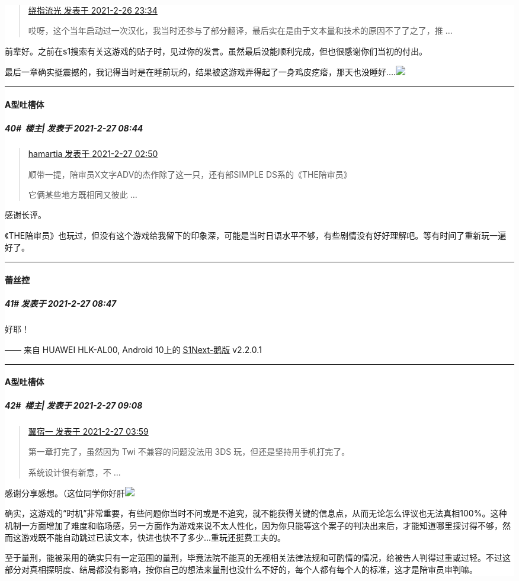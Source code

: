 
<blockquote><a href="httphttps://bbs.saraba1st.com/2b/forum.php?mod=redirect&amp;goto=findpost&amp;pid=50453087&amp;ptid=1989965" target="_blank">绕指流光 发表于 2021-2-26 23:34</a>

哎呀，这个当年启动过一次汉化，我当时还参与了部分翻译，最后实在是由于文本量和技术的原因不了了之了，推 ...</blockquote>
前辈好。之前在s1搜索有关这游戏的贴子时，见过你的发言。虽然最后没能顺利完成，但也很感谢你们当初的付出。

最后一章确实挺震撼的，我记得当时是在睡前玩的，结果被这游戏弄得起了一身鸡皮疙瘩，那天也没睡好....<img src="https://static.saraba1st.com/image/smiley/face2017/210.gif" referrerpolicy="no-referrer">


*****

####  A型吐槽体  
##### 40#         楼主| 发表于 2021-2-27 08:44


<blockquote><a href="httphttps://bbs.saraba1st.com/2b/forum.php?mod=redirect&amp;goto=findpost&amp;pid=50454479&amp;ptid=1989965" target="_blank">hamartia 发表于 2021-2-27 02:50</a>

顺带一提，陪审员X文字ADV的杰作除了这一只，还有部SIMPLE DS系的《THE陪审员》

它俩某些地方既相同又彼此 ...</blockquote>
感谢长评。

《THE陪审员》也玩过，但没有这个游戏给我留下的印象深，可能是当时日语水平不够，有些剧情没有好好理解吧。等有时间了重新玩一遍好了。


*****

####  蕾丝控  
##### 41#       发表于 2021-2-27 08:47


好耶！

—— 来自 HUAWEI HLK-AL00, Android 10上的 [S1Next-鹅版](https://github.com/ykrank/S1-Next/releases) v2.2.0.1


*****

####  A型吐槽体  
##### 42#         楼主| 发表于 2021-2-27 09:08


<blockquote><a href="httphttps://bbs.saraba1st.com/2b/forum.php?mod=redirect&amp;goto=findpost&amp;pid=50454599&amp;ptid=1989965" target="_blank">翼宿一 发表于 2021-2-27 03:59</a>

第一章打完了，虽然因为 Twi 不兼容的问题没法用 3DS 玩，但还是坚持用手机打完了。

系统设计很有新意，不 ...</blockquote>
感谢分享感想。（这位同学你好肝<img src="https://static.saraba1st.com/image/smiley/face2017/105.png" referrerpolicy="no-referrer">

确实，这游戏的“时机”非常重要，有些问题你当时不问或是不追究，就不能获得关键的信息点，从而无论怎么评议也无法真相100%。这种机制一方面增加了难度和临场感，另一方面作为游戏来说不太人性化，因为你只能等这个案子的判决出来后，才能知道哪里探讨得不够，然而这游戏既不能自动跳过已读文本，快进也快不了多少...重玩还挺费工夫的。

至于量刑，能被采用的确实只有一定范围的量刑，毕竟法院不能真的无视相关法律法规和可酌情的情况，给被告人判得过重或过轻。不过这部分对真相探明度、结局都没有影响，按你自己的想法来量刑也没什么不好的，每个人都有每个人的标准，这才是陪审员审判嘛。
